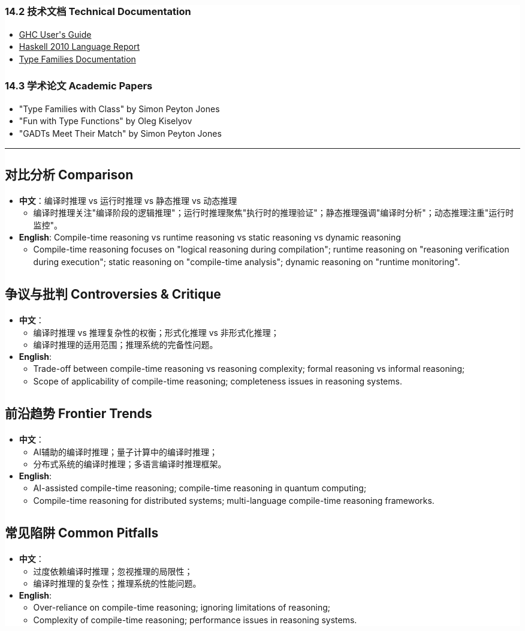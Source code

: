 ### 14.2 技术文档 Technical Documentation

- [GHC User's Guide](https://ghc.gitlab.haskell.org/ghc/doc/users_guide/)
- [Haskell 2010 Language Report](https://www.haskell.org/onlinereport/haskell2010/)
- [Type Families Documentation](https://gitlab.haskell.org/ghc/ghc/-/wikis/type-families)

### 14.3 学术论文 Academic Papers

- "Type Families with Class" by Simon Peyton Jones
- "Fun with Type Functions" by Oleg Kiselyov
- "GADTs Meet Their Match" by Simon Peyton Jones

---

## 对比分析 Comparison

- **中文**：编译时推理 vs 运行时推理 vs 静态推理 vs 动态推理
  - 编译时推理关注"编译阶段的逻辑推理"；运行时推理聚焦"执行时的推理验证"；静态推理强调"编译时分析"；动态推理注重"运行时监控"。
- **English**: Compile-time reasoning vs runtime reasoning vs static reasoning vs dynamic reasoning
  - Compile-time reasoning focuses on "logical reasoning during compilation"; runtime reasoning on "reasoning verification during execution"; static reasoning on "compile-time analysis"; dynamic reasoning on "runtime monitoring".

## 争议与批判 Controversies & Critique

- **中文**：
  - 编译时推理 vs 推理复杂性的权衡；形式化推理 vs 非形式化推理；
  - 编译时推理的适用范围；推理系统的完备性问题。
- **English**:
  - Trade-off between compile-time reasoning vs reasoning complexity; formal reasoning vs informal reasoning;
  - Scope of applicability of compile-time reasoning; completeness issues in reasoning systems.

## 前沿趋势 Frontier Trends

- **中文**：
  - AI辅助的编译时推理；量子计算中的编译时推理；
  - 分布式系统的编译时推理；多语言编译时推理框架。
- **English**:
  - AI-assisted compile-time reasoning; compile-time reasoning in quantum computing;
  - Compile-time reasoning for distributed systems; multi-language compile-time reasoning frameworks.

## 常见陷阱 Common Pitfalls

- **中文**：
  - 过度依赖编译时推理；忽视推理的局限性；
  - 编译时推理的复杂性；推理系统的性能问题。
- **English**:
  - Over-reliance on compile-time reasoning; ignoring limitations of reasoning;
  - Complexity of compile-time reasoning; performance issues in reasoning systems.
